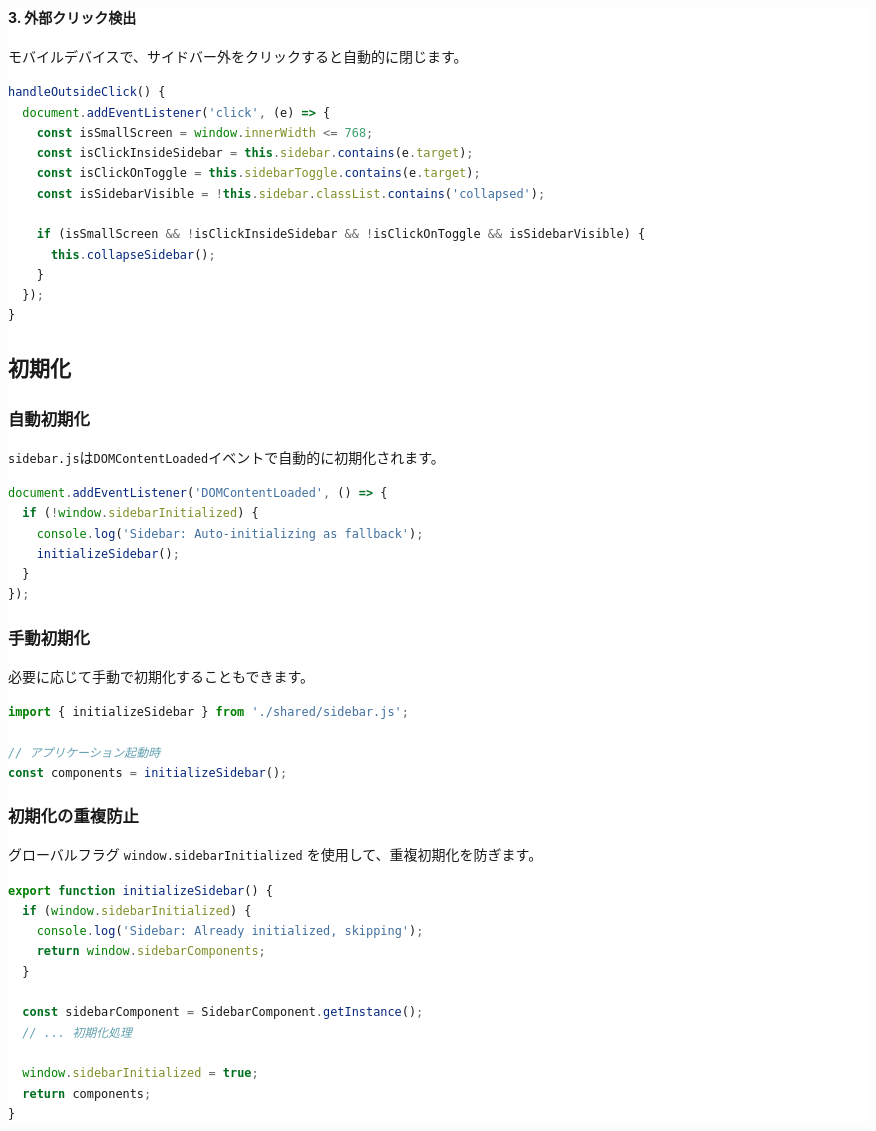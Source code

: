#### 3. 外部クリック検出

モバイルデバイスで、サイドバー外をクリックすると自動的に閉じます。

```javascript
handleOutsideClick() {
  document.addEventListener('click', (e) => {
    const isSmallScreen = window.innerWidth <= 768;
    const isClickInsideSidebar = this.sidebar.contains(e.target);
    const isClickOnToggle = this.sidebarToggle.contains(e.target);
    const isSidebarVisible = !this.sidebar.classList.contains('collapsed');

    if (isSmallScreen && !isClickInsideSidebar && !isClickOnToggle && isSidebarVisible) {
      this.collapseSidebar();
    }
  });
}
```

## 初期化

### 自動初期化

`sidebar.js`は`DOMContentLoaded`イベントで自動的に初期化されます。

```javascript
document.addEventListener('DOMContentLoaded', () => {
  if (!window.sidebarInitialized) {
    console.log('Sidebar: Auto-initializing as fallback');
    initializeSidebar();
  }
});
```

### 手動初期化

必要に応じて手動で初期化することもできます。

```javascript
import { initializeSidebar } from './shared/sidebar.js';

// アプリケーション起動時
const components = initializeSidebar();
```

### 初期化の重複防止

グローバルフラグ `window.sidebarInitialized` を使用して、重複初期化を防ぎます。

```javascript
export function initializeSidebar() {
  if (window.sidebarInitialized) {
    console.log('Sidebar: Already initialized, skipping');
    return window.sidebarComponents;
  }
  
  const sidebarComponent = SidebarComponent.getInstance();
  // ... 初期化処理
  
  window.sidebarInitialized = true;
  return components;
}
```
